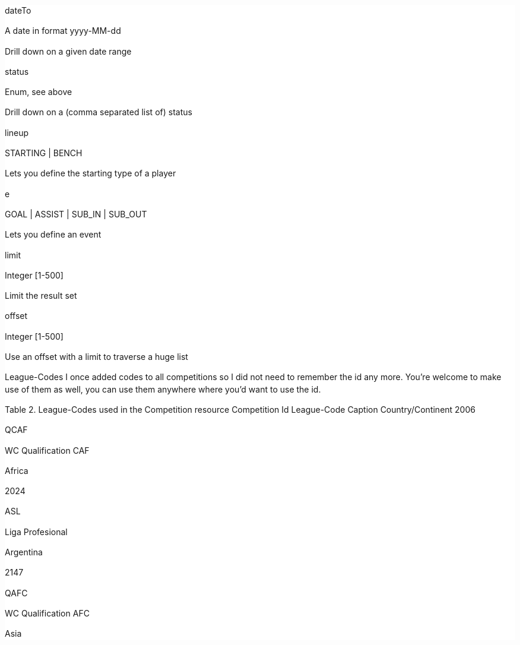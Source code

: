 dateTo

A date in format yyyy-MM-dd

Drill down on a given date range

status

Enum, see above

Drill down on a (comma separated list of) status

lineup

STARTING | BENCH

Lets you define the starting type of a player

e

GOAL | ASSIST | SUB_IN | SUB_OUT

Lets you define an event

limit

Integer [1-500]

Limit the result set

offset

Integer [1-500]

Use an offset with a limit to traverse a huge list

League-Codes
I once added codes to all competitions so I did not need to remember the id any more. You’re welcome to make use of them as well, you can use them anywhere where you’d want to use the id.

Table 2. League-Codes used in the Competition resource
Competition Id	League-Code	Caption	Country/Continent
2006

QCAF

WC Qualification CAF

Africa

2024

ASL

Liga Profesional

Argentina

2147

QAFC

WC Qualification AFC

Asia
